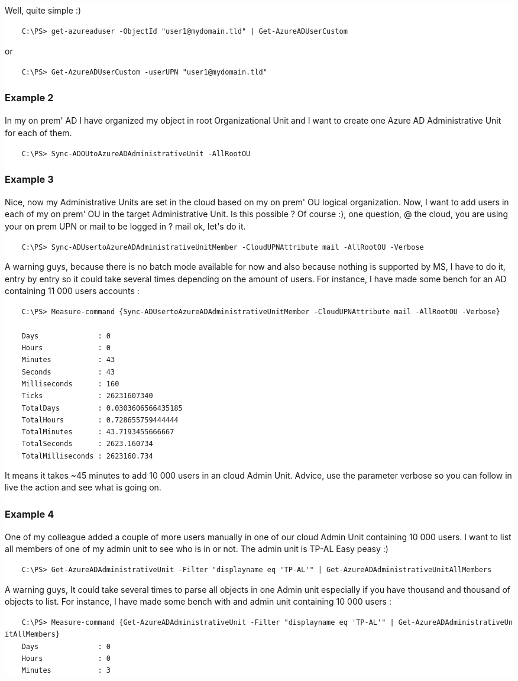 Well, quite simple :)
```
    C:\PS> get-azureaduser -ObjectId "user1@mydomain.tld" | Get-AzureADUserCustom
```
or 
```
    C:\PS> Get-AzureADUserCustom -userUPN "user1@mydomain.tld"
```
### Example 2
In my on prem' AD I have organized my object in root Organizational Unit and I want to create one Azure AD Administrative Unit for each of them.
```
    C:\PS> Sync-ADOUtoAzureADAdministrativeUnit -AllRootOU
```
### Example 3
Nice, now my Administrative Units are set in the cloud based on my on prem' OU logical organization. Now, I want to add users in each of my on prem' OU in the target Administrative Unit. Is this possible ?
Of course :), one question, @ the cloud, you are using your on prem UPN or mail to be logged in ?
mail
ok, let's do it.
```
    C:\PS> Sync-ADUsertoAzureADAdministrativeUnitMember -CloudUPNAttribute mail -AllRootOU -Verbose
```
A warning guys, because there is no batch mode available for now and also because nothing is supported by MS, I have to do it, entry by entry so it could take several times depending on the amount of users.
For instance, I have made some bench for an AD containing 11 000 users accounts :
```
    C:\PS> Measure-command {Sync-ADUsertoAzureADAdministrativeUnitMember -CloudUPNAttribute mail -AllRootOU -Verbose}

    Days              : 0
    Hours             : 0
    Minutes           : 43
    Seconds           : 43
    Milliseconds      : 160
    Ticks             : 26231607340
    TotalDays         : 0.0303606566435185
    TotalHours        : 0.728655759444444
    TotalMinutes      : 43.7193455666667
    TotalSeconds      : 2623.160734
    TotalMilliseconds : 2623160.734
```
It means it takes ~45 minutes to add 10 000 users in an cloud Admin Unit. Advice, use the parameter verbose so you can follow in live the action and see what is going on.
### Example 4
One of my colleague added a couple of more users manually in one of our cloud Admin Unit containing 10 000 users. I want to list all members of one of my admin unit to see who is in or not. The admin unit is TP-AL
Easy peasy :)
```
    C:\PS> Get-AzureADAdministrativeUnit -Filter "displayname eq 'TP-AL'" | Get-AzureADAdministrativeUnitAllMembers
```
A warning guys, It could take several times to parse all objects in one Admin unit especially if you have thousand and thousand of objects to list.
For instance, I have made some bench with and admin unit containing 10 000 users :
```
    C:\PS> Measure-command {Get-AzureADAdministrativeUnit -Filter "displayname eq 'TP-AL'" | Get-AzureADAdministrativeUnitAllMembers}
    Days              : 0
    Hours             : 0
    Minutes           : 3
```
